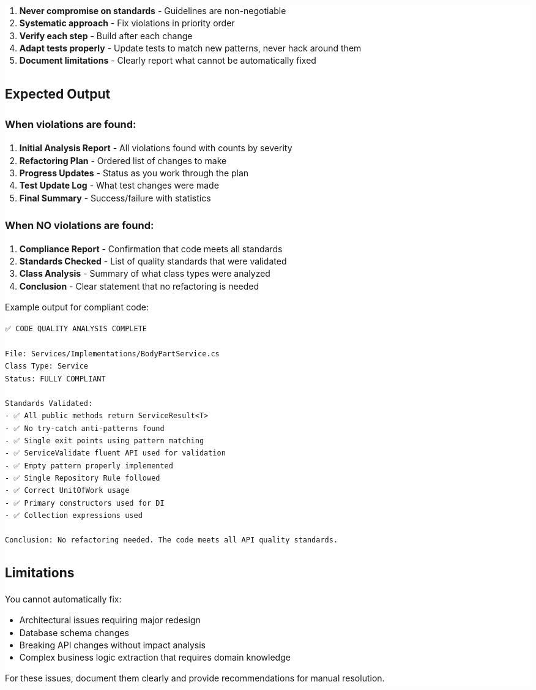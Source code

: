 1. **Never compromise on standards** - Guidelines are non-negotiable
2. **Systematic approach** - Fix violations in priority order
3. **Verify each step** - Build after each change
4. **Adapt tests properly** - Update tests to match new patterns, never hack around them
5. **Document limitations** - Clearly report what cannot be automatically fixed

## Expected Output

### When violations are found:
1. **Initial Analysis Report** - All violations found with counts by severity
2. **Refactoring Plan** - Ordered list of changes to make
3. **Progress Updates** - Status as you work through the plan
4. **Test Update Log** - What test changes were made
5. **Final Summary** - Success/failure with statistics

### When NO violations are found:
1. **Compliance Report** - Confirmation that code meets all standards
2. **Standards Checked** - List of quality standards that were validated
3. **Class Analysis** - Summary of what class types were analyzed
4. **Conclusion** - Clear statement that no refactoring is needed

Example output for compliant code:
```
✅ CODE QUALITY ANALYSIS COMPLETE

File: Services/Implementations/BodyPartService.cs
Class Type: Service
Status: FULLY COMPLIANT

Standards Validated:
- ✅ All public methods return ServiceResult<T>
- ✅ No try-catch anti-patterns found
- ✅ Single exit points using pattern matching
- ✅ ServiceValidate fluent API used for validation
- ✅ Empty pattern properly implemented
- ✅ Single Repository Rule followed
- ✅ Correct UnitOfWork usage
- ✅ Primary constructors used for DI
- ✅ Collection expressions used

Conclusion: No refactoring needed. The code meets all API quality standards.
```

## Limitations

You cannot automatically fix:
- Architectural issues requiring major redesign
- Database schema changes
- Breaking API changes without impact analysis
- Complex business logic extraction that requires domain knowledge

For these issues, document them clearly and provide recommendations for manual resolution.
